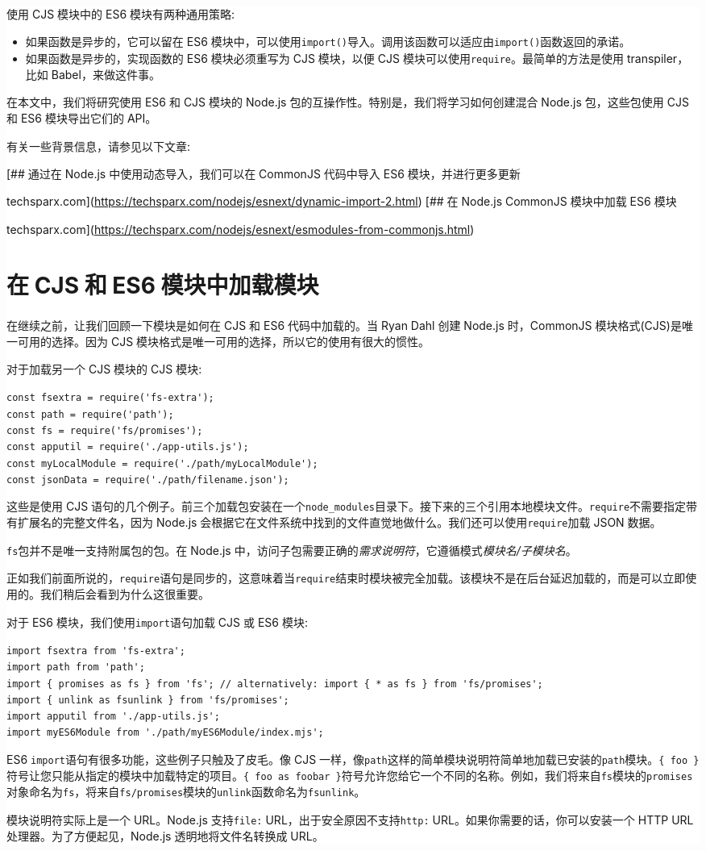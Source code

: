 使用 CJS 模块中的 ES6 模块有两种通用策略:

*   如果函数是异步的，它可以留在 ES6 模块中，可以使用`import()`导入。调用该函数可以适应由`import()`函数返回的承诺。
*   如果函数是异步的，实现函数的 ES6 模块必须重写为 CJS 模块，以便 CJS 模块可以使用`require`。最简单的方法是使用 transpiler，比如 Babel，来做这件事。

在本文中，我们将研究使用 ES6 和 CJS 模块的 Node.js 包的互操作性。特别是，我们将学习如何创建混合 Node.js 包，这些包使用 CJS 和 ES6 模块导出它们的 API。

有关一些背景信息，请参见以下文章:

[](https://techsparx.com/nodejs/esnext/dynamic-import-2.html) [## 通过在 Node.js 中使用动态导入，我们可以在 CommonJS 代码中导入 ES6 模块，并进行更多更新

techsparx.com](https://techsparx.com/nodejs/esnext/dynamic-import-2.html) [](https://techsparx.com/nodejs/esnext/esmodules-from-commonjs.html) [## 在 Node.js CommonJS 模块中加载 ES6 模块

techsparx.com](https://techsparx.com/nodejs/esnext/esmodules-from-commonjs.html) 

# 在 CJS 和 ES6 模块中加载模块

在继续之前，让我们回顾一下模块是如何在 CJS 和 ES6 代码中加载的。当 Ryan Dahl 创建 Node.js 时，CommonJS 模块格式(CJS)是唯一可用的选择。因为 CJS 模块格式是唯一可用的选择，所以它的使用有很大的惯性。

对于加载另一个 CJS 模块的 CJS 模块:

```
const fsextra = require('fs-extra'); 
const path = require('path'); 
const fs = require('fs/promises'); 
const apputil = require('./app-utils.js'); 
const myLocalModule = require('./path/myLocalModule'); 
const jsonData = require('./path/filename.json');
```

这些是使用 CJS 语句的几个例子。前三个加载包安装在一个`node_modules`目录下。接下来的三个引用本地模块文件。`require`不需要指定带有扩展名的完整文件名，因为 Node.js 会根据它在文件系统中找到的文件直觉地做什么。我们还可以使用`require`加载 JSON 数据。

`fs`包并不是唯一支持附属包的包。在 Node.js 中，访问子包需要正确的*需求说明符*，它遵循模式*模块名/子模块名*。

正如我们前面所说的，`require`语句是同步的，这意味着当`require`结束时模块被完全加载。该模块不是在后台延迟加载的，而是可以立即使用的。我们稍后会看到为什么这很重要。

对于 ES6 模块，我们使用`import`语句加载 CJS 或 ES6 模块:

```
import fsextra from 'fs-extra'; 
import path from 'path'; 
import { promises as fs } from 'fs'; // alternatively: import { * as fs } from 'fs/promises'; 
import { unlink as fsunlink } from 'fs/promises'; 
import apputil from './app-utils.js'; 
import myES6Module from './path/myES6Module/index.mjs';
```

ES6 `import`语句有很多功能，这些例子只触及了皮毛。像 CJS 一样，像`path`这样的简单模块说明符简单地加载已安装的`path`模块。`{ foo }`符号让您只能从指定的模块中加载特定的项目。`{ foo as foobar }`符号允许您给它一个不同的名称。例如，我们将来自`fs`模块的`promises`对象命名为`fs`，将来自`fs/promises`模块的`unlink`函数命名为`fsunlink`。

模块说明符实际上是一个 URL。Node.js 支持`file:` URL，出于安全原因不支持`http:` URL。如果你需要的话，你可以安装一个 HTTP URL 处理器。为了方便起见，Node.js 透明地将文件名转换成 URL。
